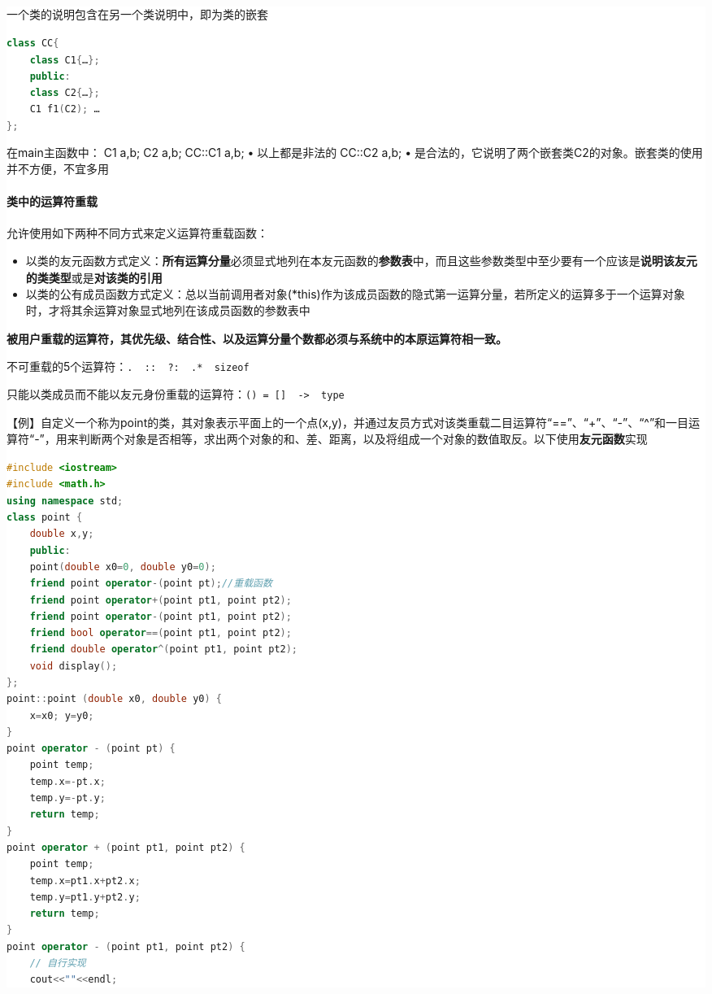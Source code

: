 一个类的说明包含在另一个类说明中，即为类的嵌套

```cpp
class CC{
    class C1{…};
    public:
    class C2{…};
    C1 f1(C2); …
};
```

在main主函数中：
C1 a,b;
C2 a,b;
CC::C1 a,b;
• 以上都是非法的
CC::C2 a,b;
• 是合法的，它说明了两个嵌套类C2的对象。嵌套类的使用并不方便，不宜多用

#### 类中的运算符重载

允许使用如下两种不同方式来定义运算符重载函数：

- 以类的友元函数方式定义：**所有运算分量**必须显式地列在本友元函数的**参数表**中，而且这些参数类型中至少要有一个应该是**说明该友元的类类型**或是**对该类的引用**
- 以类的公有成员函数方式定义：总以当前调用者对象(*this)作为该成员函数的隐式第一运算分量，若所定义的运算多于一个运算对象时，才将其余运算对象显式地列在该成员函数的参数表中

**被用户重载的运算符，其优先级、结合性、以及运算分量个数都必须与系统中的本原运算符相一致。**

不可重载的5个运算符：`.  ::  ?:  .*  sizeof`

只能以类成员而不能以友元身份重载的运算符：`() = []  ->  type`

【例】自定义一个称为point的类，其对象表示平面上的一个点(x,y)，并通过友员方式对该类重载二目运算符“==”、“+”、“-”、“^”和一目运算符“-”，用来判断两个对象是否相等，求出两个对象的和、差、距离，以及将组成一个对象的数值取反。以下使用**友元函数**实现

```cpp
#include <iostream>
#include <math.h>
using namespace std;
class point {
    double x,y;
    public:
    point(double x0=0, double y0=0);
    friend point operator-(point pt);//重载函数
    friend point operator+(point pt1, point pt2);
    friend point operator-(point pt1, point pt2);
    friend bool operator==(point pt1, point pt2);
    friend double operator^(point pt1, point pt2);
    void display();
};
point::point (double x0, double y0) {
	x=x0; y=y0;
}
point operator - (point pt) {
    point temp;
    temp.x=-pt.x;
    temp.y=-pt.y;
    return temp;
}
point operator + (point pt1, point pt2) {
    point temp;
    temp.x=pt1.x+pt2.x;
    temp.y=pt1.y+pt2.y;
    return temp;
}
point operator - (point pt1, point pt2) {
    // 自行实现
	cout<<""<<endl;
```